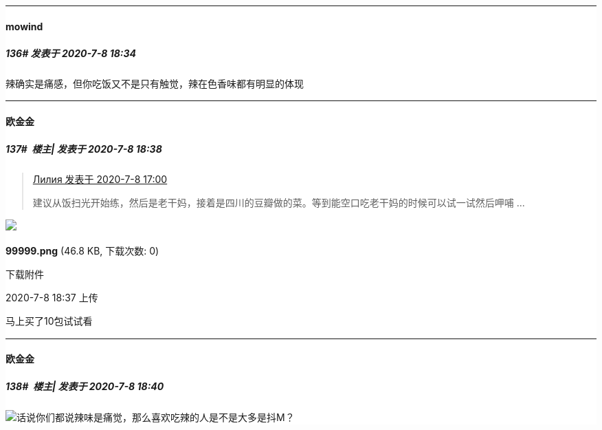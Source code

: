 




*****

####  mowind  
##### 136#       发表于 2020-7-8 18:34




辣确实是痛感，但你吃饭又不是只有触觉，辣在色香味都有明显的体现







*****

####  欧金金  
##### 137#         楼主| 发表于 2020-7-8 18:38



<blockquote><a href="httphttps://bbs.saraba1st.com/2b/forum.php?mod=redirect&amp;goto=findpost&amp;pid=48118299&amp;ptid=1946561" target="_blank">Лилия 发表于 2020-7-8 17:00</a>

建议从饭扫光开始练，然后是老干妈，接着是四川的豆瓣做的菜。等到能空口吃老干妈的时候可以试一试然后呷哺 ...</blockquote>

<img src="https://img.saraba1st.com/forum/202007/08/183740mmkvid00xlvyqz01.png" referrerpolicy="no-referrer">


<strong>99999.png</strong> (46.8 KB, 下载次数: 0)

下载附件

2020-7-8 18:37 上传







马上买了10包试试看










*****

####  欧金金  
##### 138#         楼主| 发表于 2020-7-8 18:40



<img src="https://static.saraba1st.com/image/smiley/face2017/067.png" referrerpolicy="no-referrer">话说你们都说辣味是痛觉，那么喜欢吃辣的人是不是大多是抖M？


